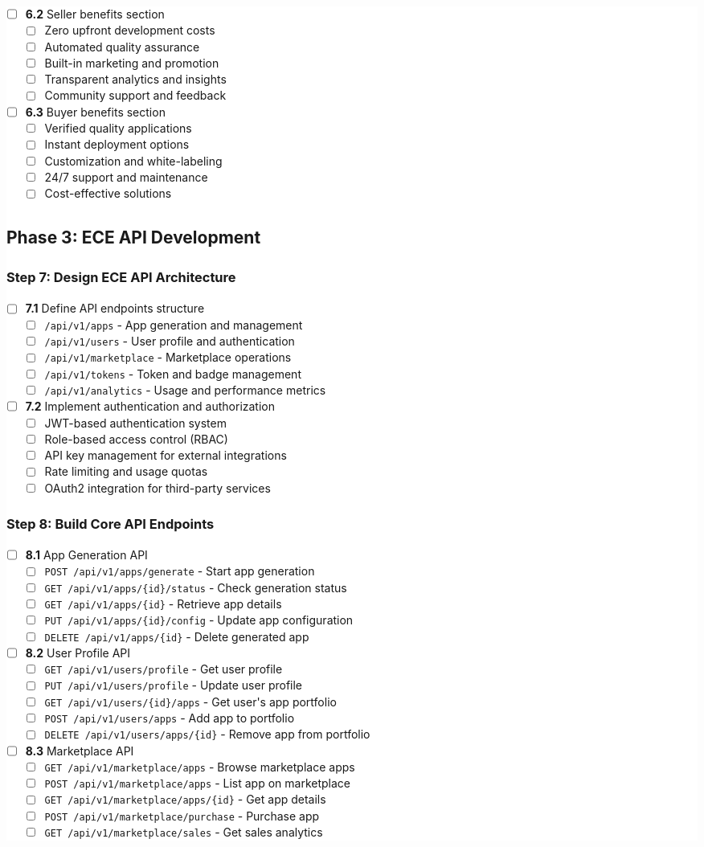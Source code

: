 - [ ] **6.2** Seller benefits section
  - [ ] Zero upfront development costs
  - [ ] Automated quality assurance
  - [ ] Built-in marketing and promotion
  - [ ] Transparent analytics and insights
  - [ ] Community support and feedback

- [ ] **6.3** Buyer benefits section
  - [ ] Verified quality applications
  - [ ] Instant deployment options
  - [ ] Customization and white-labeling
  - [ ] 24/7 support and maintenance
  - [ ] Cost-effective solutions

## Phase 3: ECE API Development

### Step 7: Design ECE API Architecture
- [ ] **7.1** Define API endpoints structure
  - [ ] `/api/v1/apps` - App generation and management
  - [ ] `/api/v1/users` - User profile and authentication
  - [ ] `/api/v1/marketplace` - Marketplace operations
  - [ ] `/api/v1/tokens` - Token and badge management
  - [ ] `/api/v1/analytics` - Usage and performance metrics

- [ ] **7.2** Implement authentication and authorization
  - [ ] JWT-based authentication system
  - [ ] Role-based access control (RBAC)
  - [ ] API key management for external integrations
  - [ ] Rate limiting and usage quotas
  - [ ] OAuth2 integration for third-party services

### Step 8: Build Core API Endpoints
- [ ] **8.1** App Generation API
  - [ ] `POST /api/v1/apps/generate` - Start app generation
  - [ ] `GET /api/v1/apps/{id}/status` - Check generation status
  - [ ] `GET /api/v1/apps/{id}` - Retrieve app details
  - [ ] `PUT /api/v1/apps/{id}/config` - Update app configuration
  - [ ] `DELETE /api/v1/apps/{id}` - Delete generated app

- [ ] **8.2** User Profile API
  - [ ] `GET /api/v1/users/profile` - Get user profile
  - [ ] `PUT /api/v1/users/profile` - Update user profile
  - [ ] `GET /api/v1/users/{id}/apps` - Get user's app portfolio
  - [ ] `POST /api/v1/users/apps` - Add app to portfolio
  - [ ] `DELETE /api/v1/users/apps/{id}` - Remove app from portfolio

- [ ] **8.3** Marketplace API
  - [ ] `GET /api/v1/marketplace/apps` - Browse marketplace apps
  - [ ] `POST /api/v1/marketplace/apps` - List app on marketplace
  - [ ] `GET /api/v1/marketplace/apps/{id}` - Get app details
  - [ ] `POST /api/v1/marketplace/purchase` - Purchase app
  - [ ] `GET /api/v1/marketplace/sales` - Get sales analytics
